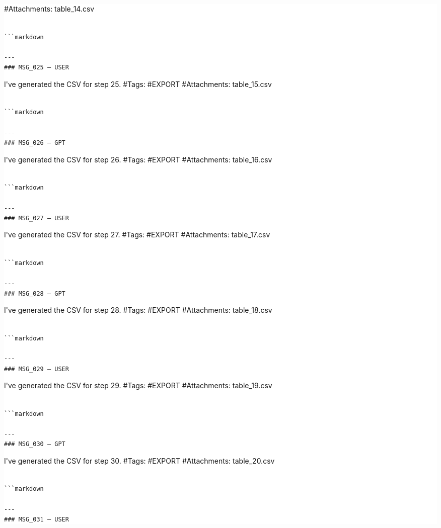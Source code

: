 #Attachments: table_14.csv
```

```markdown

---
### MSG_025 – USER
```
I've generated the CSV for step 25.
#Tags: #EXPORT
#Attachments: table_15.csv
```

```markdown

---
### MSG_026 – GPT
```
I've generated the CSV for step 26.
#Tags: #EXPORT
#Attachments: table_16.csv
```

```markdown

---
### MSG_027 – USER
```
I've generated the CSV for step 27.
#Tags: #EXPORT
#Attachments: table_17.csv
```

```markdown

---
### MSG_028 – GPT
```
I've generated the CSV for step 28.
#Tags: #EXPORT
#Attachments: table_18.csv
```

```markdown

---
### MSG_029 – USER
```
I've generated the CSV for step 29.
#Tags: #EXPORT
#Attachments: table_19.csv
```

```markdown

---
### MSG_030 – GPT
```
I've generated the CSV for step 30.
#Tags: #EXPORT
#Attachments: table_20.csv
```

```markdown

---
### MSG_031 – USER
```